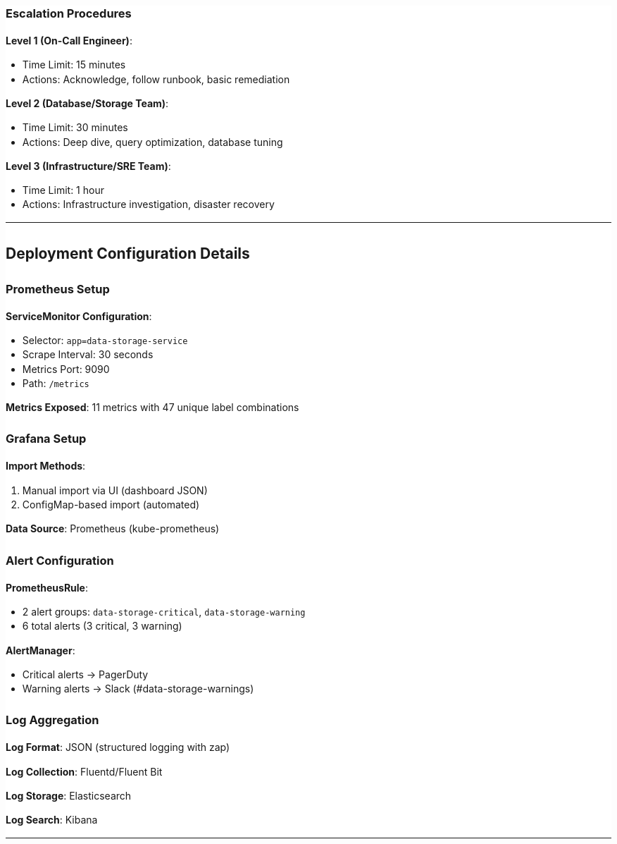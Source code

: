 ### Escalation Procedures

**Level 1 (On-Call Engineer)**:
- Time Limit: 15 minutes
- Actions: Acknowledge, follow runbook, basic remediation

**Level 2 (Database/Storage Team)**:
- Time Limit: 30 minutes
- Actions: Deep dive, query optimization, database tuning

**Level 3 (Infrastructure/SRE Team)**:
- Time Limit: 1 hour
- Actions: Infrastructure investigation, disaster recovery

---

## Deployment Configuration Details

### Prometheus Setup

**ServiceMonitor Configuration**:
- Selector: `app=data-storage-service`
- Scrape Interval: 30 seconds
- Metrics Port: 9090
- Path: `/metrics`

**Metrics Exposed**: 11 metrics with 47 unique label combinations

### Grafana Setup

**Import Methods**:
1. Manual import via UI (dashboard JSON)
2. ConfigMap-based import (automated)

**Data Source**: Prometheus (kube-prometheus)

### Alert Configuration

**PrometheusRule**:
- 2 alert groups: `data-storage-critical`, `data-storage-warning`
- 6 total alerts (3 critical, 3 warning)

**AlertManager**:
- Critical alerts → PagerDuty
- Warning alerts → Slack (#data-storage-warnings)

### Log Aggregation

**Log Format**: JSON (structured logging with zap)

**Log Collection**: Fluentd/Fluent Bit

**Log Storage**: Elasticsearch

**Log Search**: Kibana

---